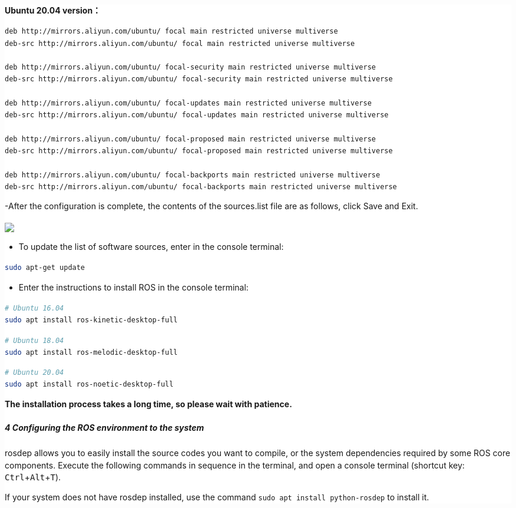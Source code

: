 **Ubuntu 20.04 version：**

```bash
deb http://mirrors.aliyun.com/ubuntu/ focal main restricted universe multiverse
deb-src http://mirrors.aliyun.com/ubuntu/ focal main restricted universe multiverse

deb http://mirrors.aliyun.com/ubuntu/ focal-security main restricted universe multiverse
deb-src http://mirrors.aliyun.com/ubuntu/ focal-security main restricted universe multiverse

deb http://mirrors.aliyun.com/ubuntu/ focal-updates main restricted universe multiverse
deb-src http://mirrors.aliyun.com/ubuntu/ focal-updates main restricted universe multiverse

deb http://mirrors.aliyun.com/ubuntu/ focal-proposed main restricted universe multiverse
deb-src http://mirrors.aliyun.com/ubuntu/ focal-proposed main restricted universe multiverse

deb http://mirrors.aliyun.com/ubuntu/ focal-backports main restricted universe multiverse
deb-src http://mirrors.aliyun.com/ubuntu/ focal-backports main restricted universe multiverse

```

-After the configuration is complete, the contents of the sources.list file are as follows, click Save and Exit.

<img src =../../../resources/11-ApplicationBaseROS/ros-4.png
width ="500"  align = "center">

- To update the list of software sources, enter in the console terminal:
  
```bash
sudo apt-get update
```

- Enter the instructions to install ROS in the console terminal:
  
```bash
# Ubuntu 16.04
sudo apt install ros-kinetic-desktop-full
```
```bash
# Ubuntu 18.04
sudo apt install ros-melodic-desktop-full
```
```bash
# Ubuntu 20.04
sudo apt install ros-noetic-desktop-full
```

**The installation process takes a long time, so please wait with patience.**


##### 4 Configuring the ROS environment to the system

rosdep allows you to easily install the source codes you want to compile, or the system dependencies required by some ROS core components. Execute the following commands in sequence in the terminal, and open a console terminal (shortcut key: <kbd>Ctrl</kbd>+<kbd>Alt</kbd>+<kbd>T</kbd>).


If your system does not have rosdep installed, use the command `sudo apt install python-rosdep` to install it.
